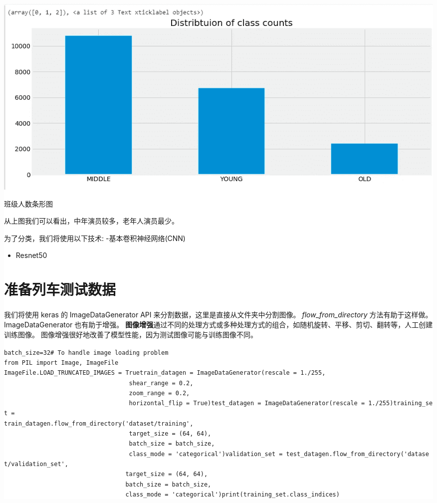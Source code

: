 ![](img/331203303cd927f385ab18f23c3f3653.png)

班级人数条形图

从上图我们可以看出，中年演员较多，老年人演员最少。

为了分类，我们将使用以下技术:
-基本卷积神经网络(CNN)
- Resnet50

# **准备列车测试数据**

我们将使用 keras 的 ImageDataGenerator API 来分割数据，这里是直接从文件夹中分割图像。 *flow_from_directory* 方法有助于这样做。ImageDataGenerator 也有助于增强。
**图像增强**通过不同的处理方式或多种处理方式的组合，如随机旋转、平移、剪切、翻转等，人工创建训练图像。
图像增强很好地改善了模型性能，因为测试图像可能与训练图像不同。

```
batch_size=32# To handle image loading problem
from PIL import Image, ImageFile
ImageFile.LOAD_TRUNCATED_IMAGES = Truetrain_datagen = ImageDataGenerator(rescale = 1./255,
                                   shear_range = 0.2,
                                   zoom_range = 0.2,
                                   horizontal_flip = True)test_datagen = ImageDataGenerator(rescale = 1./255)training_set = 
train_datagen.flow_from_directory('dataset/training',
                                   target_size = (64, 64),
                                   batch_size = batch_size,
                                   class_mode = 'categorical')validation_set = test_datagen.flow_from_directory('dataset/validation_set',
                                  target_size = (64, 64),
                                  batch_size = batch_size,
                                  class_mode = 'categorical')print(training_set.class_indices)
```
